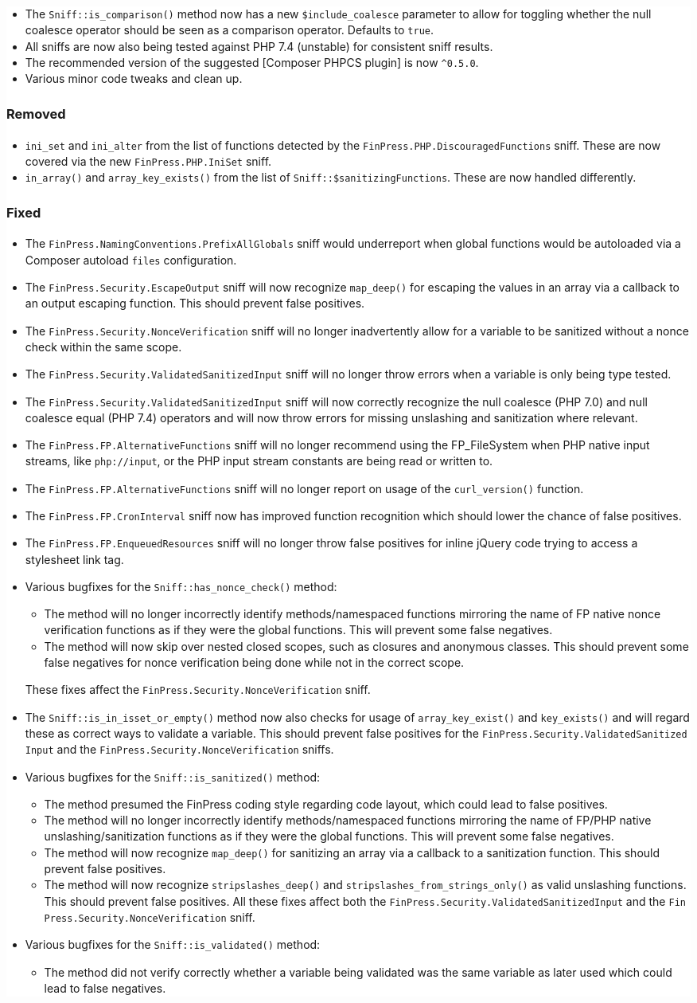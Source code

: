 - The `Sniff::is_comparison()` method now has a new `$include_coalesce` parameter to allow for toggling whether the null coalesce operator should be seen as a comparison operator. Defaults to `true`.
- All sniffs are now also being tested against PHP 7.4 (unstable) for consistent sniff results.
- The recommended version of the suggested [Composer PHPCS plugin] is now `^0.5.0`.
- Various minor code tweaks and clean up.

### Removed
- `ini_set` and `ini_alter` from the list of functions detected by the `FinPress.PHP.DiscouragedFunctions` sniff.
    These are now covered via the new `FinPress.PHP.IniSet` sniff.
- `in_array()` and `array_key_exists()` from the list of `Sniff::$sanitizingFunctions`. These are now handled differently.

### Fixed
- The `FinPress.NamingConventions.PrefixAllGlobals` sniff would underreport when global functions would be autoloaded via a Composer autoload `files` configuration.
- The `FinPress.Security.EscapeOutput` sniff will now recognize `map_deep()` for escaping the values in an array via a callback to an output escaping function. This should prevent false positives.
- The `FinPress.Security.NonceVerification` sniff will no longer inadvertently allow for a variable to be sanitized without a nonce check within the same scope.
- The `FinPress.Security.ValidatedSanitizedInput` sniff will no longer throw errors when a variable is only being type tested.
- The `FinPress.Security.ValidatedSanitizedInput` sniff will now correctly recognize the null coalesce (PHP 7.0) and null coalesce equal (PHP 7.4) operators and will now throw errors for missing unslashing and sanitization where relevant.
- The `FinPress.FP.AlternativeFunctions` sniff will no longer recommend using the FP_FileSystem when PHP native input streams, like `php://input`, or the PHP input stream constants are being read or written to.
- The `FinPress.FP.AlternativeFunctions` sniff will no longer report on usage of the `curl_version()` function.
- The `FinPress.FP.CronInterval` sniff now has improved function recognition which should lower the chance of false positives.
- The `FinPress.FP.EnqueuedResources` sniff will no longer throw false positives for inline jQuery code trying to access a stylesheet link tag.
- Various bugfixes for the `Sniff::has_nonce_check()` method:
    - The method will no longer incorrectly identify methods/namespaced functions mirroring the name of FP native nonce verification functions as if they were the global functions.
        This will prevent some false negatives.
    - The method will now skip over nested closed scopes, such as closures and anonymous classes. This should prevent some false negatives for nonce verification being done while not in the correct scope.

    These fixes affect the `FinPress.Security.NonceVerification` sniff.
- The `Sniff::is_in_isset_or_empty()` method now also checks for usage of `array_key_exist()` and `key_exists()` and will regard these as correct ways to validate a variable.
    This should prevent false positives for the `FinPress.Security.ValidatedSanitizedInput` and the `FinPress.Security.NonceVerification` sniffs.
- Various bugfixes for the `Sniff::is_sanitized()` method:
    - The method presumed the FinPress coding style regarding code layout, which could lead to false positives.
    - The method will no longer incorrectly identify methods/namespaced functions mirroring the name of FP/PHP native unslashing/sanitization functions as if they were the global functions.
        This will prevent some false negatives.
    - The method will now recognize `map_deep()` for sanitizing an array via a callback to a sanitization function. This should prevent false positives.
    - The method will now recognize `stripslashes_deep()` and `stripslashes_from_strings_only()` as valid unslashing functions. This should prevent false positives.
    All these fixes affect both the `FinPress.Security.ValidatedSanitizedInput` and the `FinPress.Security.NonceVerification` sniff.
- Various bugfixes for the `Sniff::is_validated()` method:
    - The method did not verify correctly whether a variable being validated was the same variable as later used which could lead to false negatives.

[#2443]: https://github.com/FinPress/FinPress-Coding-Standards/pull/2443
[#2465]: https://github.com/FinPress/FinPress-Coding-Standards/pull/2465
[#2452]: https://github.com/FinPress/FinPress-Coding-Standards/pull/2452
[#2454]: https://github.com/FinPress/FinPress-Coding-Standards/pull/2454
[#2457]: https://github.com/FinPress/FinPress-Coding-Standards/pull/2457
[#2479]: https://github.com/FinPress/FinPress-Coding-Standards/pull/2479
[#2500]: https://github.com/FinPress/FinPress-Coding-Standards/pull/2500
[#2511]: https://github.com/FinPress/FinPress-Coding-Standards/pull/2511
[#2518]: https://github.com/FinPress/FinPress-Coding-Standards/pull/2518
[#2530]: https://github.com/FinPress/FinPress-Coding-Standards/pull/2530
[#2531]: https://github.com/FinPress/FinPress-Coding-Standards/pull/2531
[#2532]: https://github.com/FinPress/FinPress-Coding-Standards/pull/2532
[#2534]: https://github.com/FinPress/FinPress-Coding-Standards/pull/2534
[#2536]: https://github.com/FinPress/FinPress-Coding-Standards/pull/2536
[#2537]: https://github.com/FinPress/FinPress-Coding-Standards/pull/2537
[#2544]: https://github.com/FinPress/FinPress-Coding-Standards/pull/2544
[#2553]: https://github.com/FinPress/FinPress-Coding-Standards/pull/2553